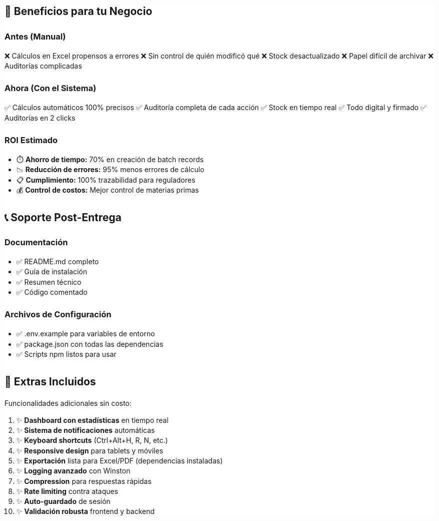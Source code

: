## 🚀 Beneficios para tu Negocio

### Antes (Manual)
❌ Cálculos en Excel propensos a errores
❌ Sin control de quién modificó qué
❌ Stock desactualizado
❌ Papel difícil de archivar
❌ Auditorías complicadas

### Ahora (Con el Sistema)
✅ Cálculos automáticos 100% precisos
✅ Auditoría completa de cada acción
✅ Stock en tiempo real
✅ Todo digital y firmado
✅ Auditorías en 2 clicks

### ROI Estimado
- ⏱️ **Ahorro de tiempo:** 70% en creación de batch records
- 📉 **Reducción de errores:** 95% menos errores de cálculo
- 📋 **Cumplimiento:** 100% trazabilidad para reguladores
- 💰 **Control de costos:** Mejor control de materias primas

## 📞 Soporte Post-Entrega

### Documentación
- ✅ README.md completo
- ✅ Guía de instalación
- ✅ Resumen técnico
- ✅ Código comentado

### Archivos de Configuración
- ✅ .env.example para variables de entorno
- ✅ package.json con todas las dependencias
- ✅ Scripts npm listos para usar

## 🎁 Extras Incluidos

Funcionalidades adicionales sin costo:

1. ✨ **Dashboard con estadísticas** en tiempo real
2. ✨ **Sistema de notificaciones** automáticas
3. ✨ **Keyboard shortcuts** (Ctrl+Alt+H, R, N, etc.)
4. ✨ **Responsive design** para tablets y móviles
5. ✨ **Exportación** lista para Excel/PDF (dependencias instaladas)
6. ✨ **Logging avanzado** con Winston
7. ✨ **Compression** para respuestas rápidas
8. ✨ **Rate limiting** contra ataques
9. ✨ **Auto-guardado** de sesión
10. ✨ **Validación robusta** frontend y backend
